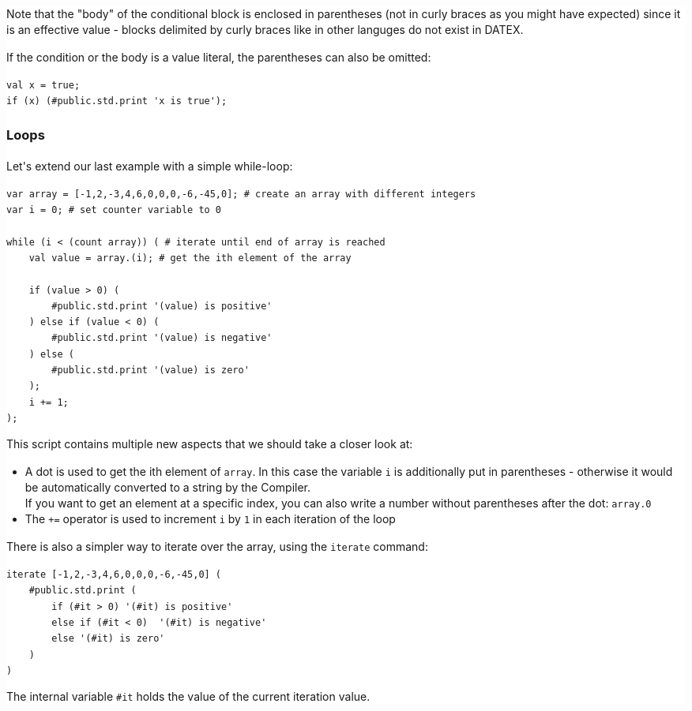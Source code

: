 Note that the "body" of the conditional block is enclosed in parentheses (not in curly braces as you might have expected) since it is an effective value - blocks delimited by curly braces like in other languges do not exist in DATEX.

If the condition or the body is a value literal, the parentheses can also be omitted:

```datex
val x = true;
if (x) (#public.std.print 'x is true');
```



### Loops

Let's extend our last example with a simple while-loop:

```datex
var array = [-1,2,-3,4,6,0,0,0,-6,-45,0]; # create an array with different integers
var i = 0; # set counter variable to 0

while (i < (count array)) ( # iterate until end of array is reached
    val value = array.(i); # get the ith element of the array
    
    if (value > 0) (
        #public.std.print '(value) is positive'
    ) else if (value < 0) (
        #public.std.print '(value) is negative'
    ) else (
        #public.std.print '(value) is zero'
    );
    i += 1;
);
```

This script contains multiple new aspects that we should take a closer look at:

* A dot is used to get the ith element of `array`. In this case the variable `i` is additionally put in parentheses - otherwise it would be automatically converted to a string by the Compiler.<br>
If you want to get an element at a specific index, you can also write a number without parentheses after the dot: `array.0`
* The `+=` operator is used to increment `i` by `1` in each iteration of the loop


There is also a simpler way to iterate over the array, using the `iterate` command:

```datex
iterate [-1,2,-3,4,6,0,0,0,-6,-45,0] (
    #public.std.print (
        if (#it > 0) '(#it) is positive'
        else if (#it < 0)  '(#it) is negative'
        else '(#it) is zero'   
    )
)
```

The internal variable `#it` holds the value of the current iteration value.
